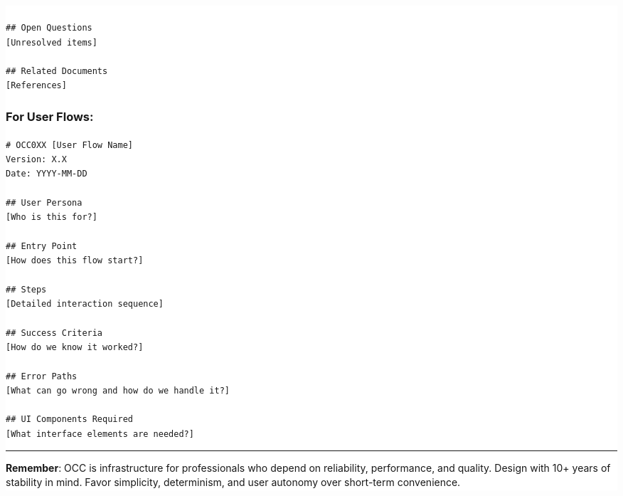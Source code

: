 ```

## Open Questions
[Unresolved items]

## Related Documents
[References]
```

### For User Flows:
```
# OCC0XX [User Flow Name]
Version: X.X
Date: YYYY-MM-DD

## User Persona
[Who is this for?]

## Entry Point
[How does this flow start?]

## Steps
[Detailed interaction sequence]

## Success Criteria
[How do we know it worked?]

## Error Paths
[What can go wrong and how do we handle it?]

## UI Components Required
[What interface elements are needed?]
```

---

**Remember**: OCC is infrastructure for professionals who depend on reliability, performance, and quality. Design with 10+ years of stability in mind. Favor simplicity, determinism, and user autonomy over short-term convenience.

